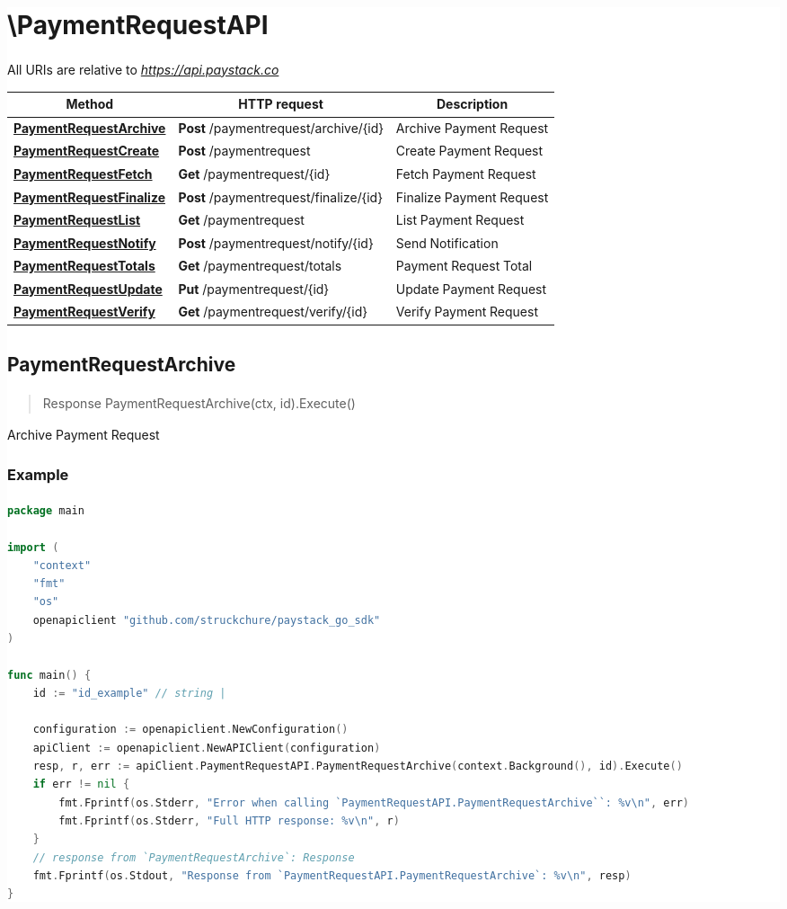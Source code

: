 # \PaymentRequestAPI

All URIs are relative to *https://api.paystack.co*

| Method                                                                    | HTTP request                           | Description              |
| ------------------------------------------------------------------------- | -------------------------------------- | ------------------------ |
| [**PaymentRequestArchive**](PaymentRequestAPI.md#PaymentRequestArchive)   | **Post** /paymentrequest/archive/{id}  | Archive Payment Request  |
| [**PaymentRequestCreate**](PaymentRequestAPI.md#PaymentRequestCreate)     | **Post** /paymentrequest               | Create Payment Request   |
| [**PaymentRequestFetch**](PaymentRequestAPI.md#PaymentRequestFetch)       | **Get** /paymentrequest/{id}           | Fetch Payment Request    |
| [**PaymentRequestFinalize**](PaymentRequestAPI.md#PaymentRequestFinalize) | **Post** /paymentrequest/finalize/{id} | Finalize Payment Request |
| [**PaymentRequestList**](PaymentRequestAPI.md#PaymentRequestList)         | **Get** /paymentrequest                | List Payment Request     |
| [**PaymentRequestNotify**](PaymentRequestAPI.md#PaymentRequestNotify)     | **Post** /paymentrequest/notify/{id}   | Send Notification        |
| [**PaymentRequestTotals**](PaymentRequestAPI.md#PaymentRequestTotals)     | **Get** /paymentrequest/totals         | Payment Request Total    |
| [**PaymentRequestUpdate**](PaymentRequestAPI.md#PaymentRequestUpdate)     | **Put** /paymentrequest/{id}           | Update Payment Request   |
| [**PaymentRequestVerify**](PaymentRequestAPI.md#PaymentRequestVerify)     | **Get** /paymentrequest/verify/{id}    | Verify Payment Request   |

## PaymentRequestArchive

> Response PaymentRequestArchive(ctx, id).Execute()

Archive Payment Request

### Example

```go
package main

import (
	"context"
	"fmt"
	"os"
	openapiclient "github.com/struckchure/paystack_go_sdk"
)

func main() {
	id := "id_example" // string |

	configuration := openapiclient.NewConfiguration()
	apiClient := openapiclient.NewAPIClient(configuration)
	resp, r, err := apiClient.PaymentRequestAPI.PaymentRequestArchive(context.Background(), id).Execute()
	if err != nil {
		fmt.Fprintf(os.Stderr, "Error when calling `PaymentRequestAPI.PaymentRequestArchive``: %v\n", err)
		fmt.Fprintf(os.Stderr, "Full HTTP response: %v\n", r)
	}
	// response from `PaymentRequestArchive`: Response
	fmt.Fprintf(os.Stdout, "Response from `PaymentRequestAPI.PaymentRequestArchive`: %v\n", resp)
}
```
